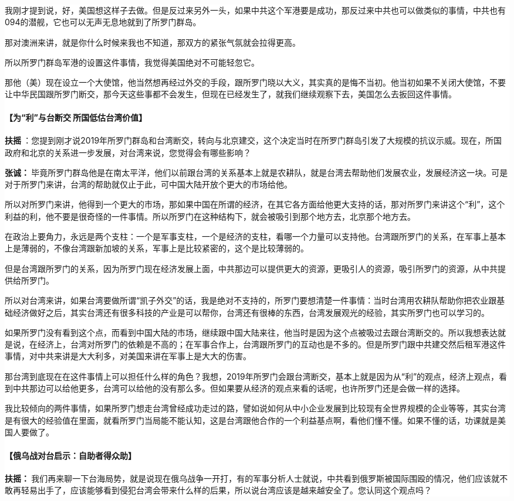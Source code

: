  我刚才提到说，好，美国想这样子去做。但是反过来另外一头，如果中共这个军港要是成功，那反过来中共也可以做类似的事情，中共也有094的潜舰，它也可以无声无息地就到了所罗门群岛。
</p>
<p>
 那对澳洲来讲，就是你什么时候来我也不知道，那双方的紧张气氛就会拉得更高。
</p>
<p>
 所以所罗门群岛军港的设置这件事情，我觉得美国绝对不可能轻忽它。
</p>
<p>
 那他（美）现在设立一个大使馆，他当然想再经过外交的手段，跟所罗门晓以大义，其实真的是悔不当初。他当初如果不关闭大使馆，不要让中华民国跟所罗门断交，那今天这些事都不会发生，但现在已经发生了，就我们继续观察下去，美国怎么去扳回这件事情。
</p>
<h4>
 【为“利”与台断交 所国低估台湾价值】
</h4>
<p>
 <strong>
  扶摇
 </strong>
 ：您提到刚才说2019年所罗门群岛和台湾断交，转向与北京建交，这个决定当时在所罗门群岛引发了大规模的抗议示威。现在，所国政府和北京的关系进一步发展，对台湾来说，您觉得会有哪些影响？
</p>
<p>
 <strong>
  张诚：
 </strong>
 毕竟所罗门群岛他是在南太平洋，他们以前跟台湾的关系基本上就是农耕队，就是台湾去帮助他们发展农业，发展经济这一块。可是对于所罗门来讲，台湾的帮助就仅止于此，可中国大陆开放个更大的市场给他。
</p>
<p>
 所以对所罗门来讲，他得到一个更大的市场，那如果中国在所谓的经济，在其它各方面给他更大支持的话，那对所罗门来讲这个“利”，这个利益的利，他不要是很奇怪的一件事情。所以所罗门在这种结构下，就会被吸引到那个地方去，北京那个地方去。
</p>
<p>
 在政治上要角力，永远是两个支柱：一个是军事支柱，一个是经济的支柱，看哪一个力量可以支持他。台湾跟所罗门的关系，在军事上基本上是薄弱的，不像台湾跟新加坡的关系，军事上是比较紧密的，这个是比较薄弱的。
</p>
<p>
 但是台湾跟所罗门的关系，因为所罗门现在经济发展上面，中共那边可以提供更大的资源，更吸引人的资源，吸引所罗门的资源，从中共提供给所罗门。
</p>
<p>
 所以对台湾来讲，如果台湾要做所谓“凯子外交”的话，我是绝对不支持的，所罗门要想清楚一件事情：当时台湾用农耕队帮助你把农业跟基础经济做好之后，其实台湾还有很多科技的产业是可以帮你，台湾还有很棒的东西，台湾发展观光的经验，其实所罗门也可以学习的。
</p>
<p>
 如果所罗门没有看到这个点，而看到中国大陆的市场，继续跟中国大陆来往，他当时是因为这个点被吸过去跟台湾断交的。所以我想表达就是说，在经济上，台湾对所罗门的依赖是不高的；在军事合作上，台湾跟所罗门的互动也是不多的。但是所罗门跟中共建交然后租军港这件事情，对中共来讲是大大利多，对美国来讲在军事上是大大的伤害。
</p>
<p>
 那台湾到底现在在这件事情上可以担任什么样的角色？我想，2019年所罗门会跟台湾断交，基本上就是因为从“利”的观点，经济上观点，看到中共那边可以给他更多，台湾可以给他的没有那么多。但如果要从经济的观点来看的话呢，也许所罗门还是会做一样的选择。
</p>
<p>
 我比较倾向的两件事情，如果所罗门想走台湾曾经成功走过的路，譬如说如何从中小企业发展到比较现有全世界规模的企业等等，其实台湾是有很大的经验值在里面，就看所罗门当局能不能认知，这是台湾跟他合作的一个利益基点啊，看他们懂不懂。如果不懂的话，功课就是美国人要做了。
</p>
<h4>
 【俄乌战对台启示：自助者得众助】
</h4>
<p>
 <strong>
  扶摇：
 </strong>
 我们再来聊一下台海局势，就是说现在俄乌战争一开打，有的军事分析人士就说，中共看到俄罗斯被国际围殴的情况，他们应该就不敢再轻易出手了，应该能够看到侵犯台湾会带来什么样的后果，所以说台湾应该是越来越安全了。您认同这个观点吗？
</p>
<p>